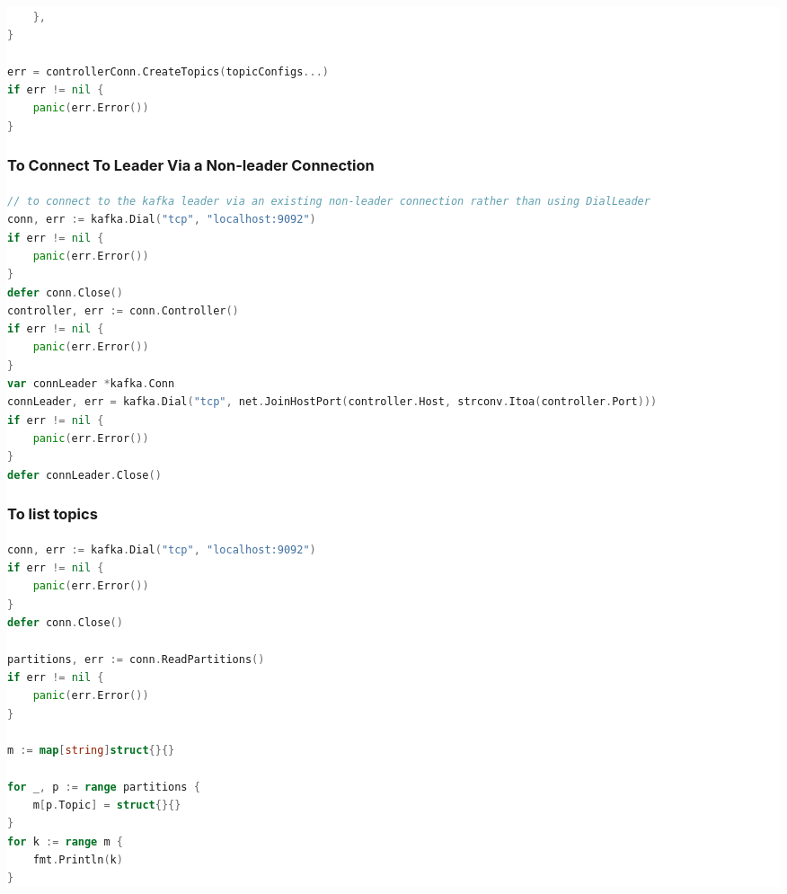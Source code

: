 ```go
    },
}

err = controllerConn.CreateTopics(topicConfigs...)
if err != nil {
    panic(err.Error())
}
```

### To Connect To Leader Via a Non-leader Connection
```go
// to connect to the kafka leader via an existing non-leader connection rather than using DialLeader
conn, err := kafka.Dial("tcp", "localhost:9092")
if err != nil {
    panic(err.Error())
}
defer conn.Close()
controller, err := conn.Controller()
if err != nil {
    panic(err.Error())
}
var connLeader *kafka.Conn
connLeader, err = kafka.Dial("tcp", net.JoinHostPort(controller.Host, strconv.Itoa(controller.Port)))
if err != nil {
    panic(err.Error())
}
defer connLeader.Close()
```

### To list topics
```go
conn, err := kafka.Dial("tcp", "localhost:9092")
if err != nil {
    panic(err.Error())
}
defer conn.Close()

partitions, err := conn.ReadPartitions()
if err != nil {
    panic(err.Error())
}

m := map[string]struct{}{}

for _, p := range partitions {
    m[p.Topic] = struct{}{}
}
for k := range m {
    fmt.Println(k)
}
```
